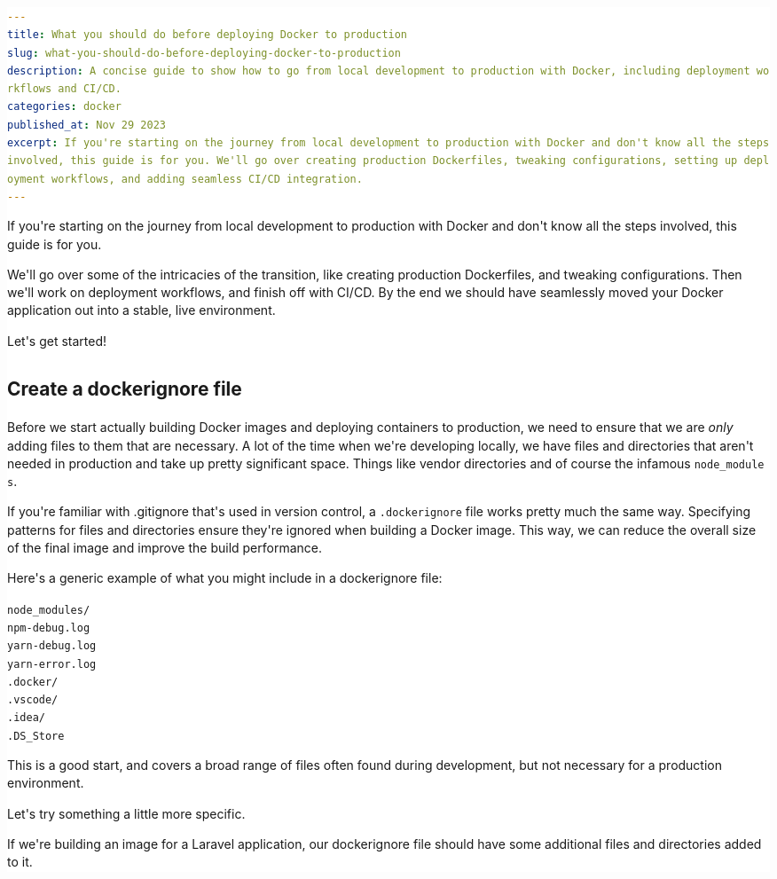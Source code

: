 ```yaml
---
title: What you should do before deploying Docker to production
slug: what-you-should-do-before-deploying-docker-to-production
description: A concise guide to show how to go from local development to production with Docker, including deployment workflows and CI/CD.
categories: docker
published_at: Nov 29 2023
excerpt: If you're starting on the journey from local development to production with Docker and don't know all the steps involved, this guide is for you. We'll go over creating production Dockerfiles, tweaking configurations, setting up deployment workflows, and adding seamless CI/CD integration.
---
```


If you're starting on the journey from local development to production with Docker and don't know all the steps involved, this guide is for you.

We'll go over some of the intricacies of the transition, like creating production Dockerfiles, and tweaking configurations. Then we'll work on deployment workflows, and finish off with CI/CD. By the end we should have seamlessly moved your Docker application out into a stable, live environment.

Let's get started!

## Create a dockerignore file

Before we start actually building Docker images and deploying containers to production, we need to ensure that we are _only_ adding files to them that are necessary. A lot of the time when we're developing locally, we have files and directories that aren't needed in production and take up pretty significant space. Things like vendor directories and of course the infamous `node_modules`.

If you're familiar with .gitignore that's used in version control, a `.dockerignore` file works pretty much the same way. Specifying patterns for files and directories ensure they're ignored when building a Docker image. This way, we can reduce the overall size of the final image and improve the build performance.

Here's a generic example of what you might include in a dockerignore file:

```dockerignore
node_modules/
npm-debug.log
yarn-debug.log
yarn-error.log
.docker/
.vscode/
.idea/
.DS_Store
```

This is a good start, and covers a broad range of files often found during development, but not necessary for a production environment. 

Let's try something a little more specific.

If we're building an image for a Laravel application, our dockerignore file should have some additional files and directories added to it.
